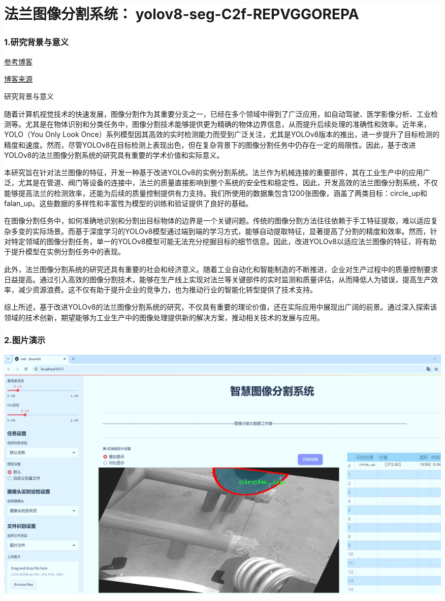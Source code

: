 # 法兰图像分割系统： yolov8-seg-C2f-REPVGGOREPA

### 1.研究背景与意义

[参考博客](https://gitee.com/YOLOv8_YOLOv11_Segmentation_Studio/projects)

[博客来源](https://kdocs.cn/l/cszuIiCKVNis)

研究背景与意义

随着计算机视觉技术的快速发展，图像分割作为其重要分支之一，已经在多个领域中得到了广泛应用，如自动驾驶、医学影像分析、工业检测等。尤其是在物体识别和分类任务中，图像分割技术能够提供更为精确的物体边界信息，从而提升后续处理的准确性和效率。近年来，YOLO（You Only Look Once）系列模型因其高效的实时检测能力而受到广泛关注，尤其是YOLOv8版本的推出，进一步提升了目标检测的精度和速度。然而，尽管YOLOv8在目标检测上表现出色，但在复杂背景下的图像分割任务中仍存在一定的局限性。因此，基于改进YOLOv8的法兰图像分割系统的研究具有重要的学术价值和实际意义。

本研究旨在针对法兰图像的特征，开发一种基于改进YOLOv8的实例分割系统。法兰作为机械连接的重要部件，其在工业生产中的应用广泛，尤其是在管道、阀门等设备的连接中，法兰的质量直接影响到整个系统的安全性和稳定性。因此，开发高效的法兰图像分割系统，不仅能够提高法兰的检测效率，还能为后续的质量控制提供有力支持。我们所使用的数据集包含1200张图像，涵盖了两类目标：circle_up和falan_up。这些数据的多样性和丰富性为模型的训练和验证提供了良好的基础。

在图像分割任务中，如何准确地识别和分割出目标物体的边界是一个关键问题。传统的图像分割方法往往依赖于手工特征提取，难以适应复杂多变的实际场景。而基于深度学习的YOLOv8模型通过端到端的学习方式，能够自动提取特征，显著提高了分割的精度和效率。然而，针对特定领域的图像分割任务，单一的YOLOv8模型可能无法充分挖掘目标的细节信息。因此，改进YOLOv8以适应法兰图像的特征，将有助于提升模型在实例分割任务中的表现。

此外，法兰图像分割系统的研究还具有重要的社会和经济意义。随着工业自动化和智能制造的不断推进，企业对生产过程中的质量控制要求日益提高。通过引入高效的图像分割技术，能够在生产线上实现对法兰等关键部件的实时监测和质量评估，从而降低人为错误，提高生产效率，减少资源浪费。这不仅有助于提升企业的竞争力，也为推动行业的智能化转型提供了技术支持。

综上所述，基于改进YOLOv8的法兰图像分割系统的研究，不仅具有重要的理论价值，还在实际应用中展现出广阔的前景。通过深入探索该领域的技术创新，期望能够为工业生产中的图像处理提供新的解决方案，推动相关技术的发展与应用。

### 2.图片演示

![1.png](1.png)
